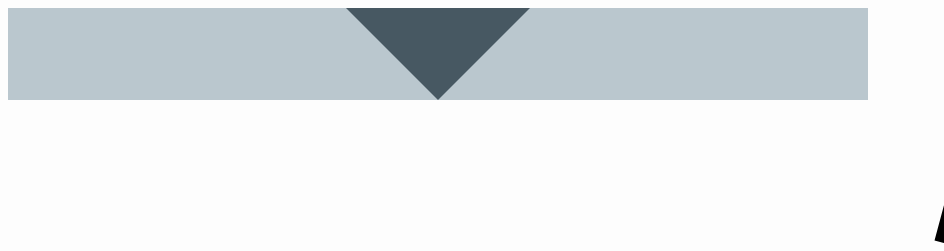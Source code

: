 <div></div>
<style>
  body {
    background: #BAC7CE;
    margin: 0;
  }
  div {
    border-right: 92px solid #475862;
    border-bottom: 92px solid transparent;
    position: relative;
    right: 50%;
    -webkit-box-reflect: right
  }
  div::before, div::after {
    content: "";
    position: absolute;
  }
  div::before {
    width: 120px;
    height: 120px;
    background: #000000;
    border-radius: 0 60px 0 60px;
    rotate: -15deg;
    top: 130px;
    left: 230px;
  }
  div::after {
    width: 100px;
    height: 100px;
    background: #4E2B24;
    border-radius: 50px;
    top: 140px;
    left: 240px;
    box-shadow: inset 0 15px #5A6042, inset 0 0 0 30px #868A64, 
    inset 0 0 0 35px #000000;
}
</style>

